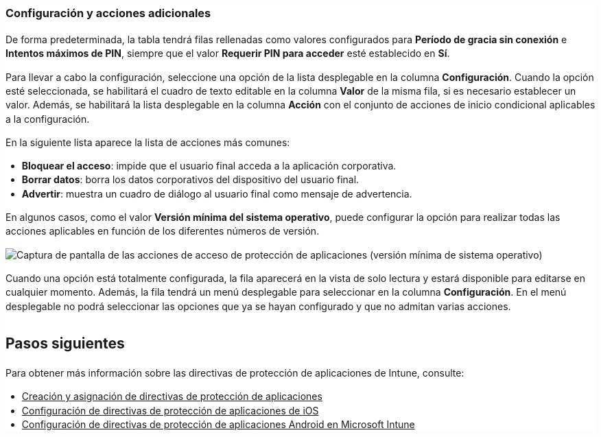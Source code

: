 ### <a name="additional-settings-and-actions"></a>Configuración y acciones adicionales 

De forma predeterminada, la tabla tendrá filas rellenadas como valores configurados para **Período de gracia sin conexión** e **Intentos máximos de PIN**, siempre que el valor **Requerir PIN para acceder** esté establecido en **Sí**.
 
Para llevar a cabo la configuración, seleccione una opción de la lista desplegable en la columna **Configuración**. Cuando la opción esté seleccionada, se habilitará el cuadro de texto editable en la columna **Valor** de la misma fila, si es necesario establecer un valor. Además, se habilitará la lista desplegable en la columna **Acción** con el conjunto de acciones de inicio condicional aplicables a la configuración. 

En la siguiente lista aparece la lista de acciones más comunes:
- **Bloquear el acceso**: impide que el usuario final acceda a la aplicación corporativa.
- **Borrar datos**: borra los datos corporativos del dispositivo del usuario final.
- **Advertir**: muestra un cuadro de diálogo al usuario final como mensaje de advertencia.

En algunos casos, como el valor **Versión mínima del sistema operativo**, puede configurar la opción para realizar todas las acciones aplicables en función de los diferentes números de versión. 

![Captura de pantalla de las acciones de acceso de protección de aplicaciones (versión mínima de sistema operativo)](./media/apps-selective-wipe-access-actions05.png)

Cuando una opción está totalmente configurada, la fila aparecerá en la vista de solo lectura y estará disponible para editarse en cualquier momento. Además, la fila tendrá un menú desplegable para seleccionar en la columna **Configuración**. En el menú desplegable no podrá seleccionar las opciones que ya se hayan configurado y que no admitan varias acciones.

## <a name="next-steps"></a>Pasos siguientes

Para obtener más información sobre las directivas de protección de aplicaciones de Intune, consulte:
- [Creación y asignación de directivas de protección de aplicaciones](app-protection-policies.md)
- [Configuración de directivas de protección de aplicaciones de iOS](app-protection-policy-settings-ios.md)
- [Configuración de directivas de protección de aplicaciones Android en Microsoft Intune](app-protection-policy-settings-android.md) 
